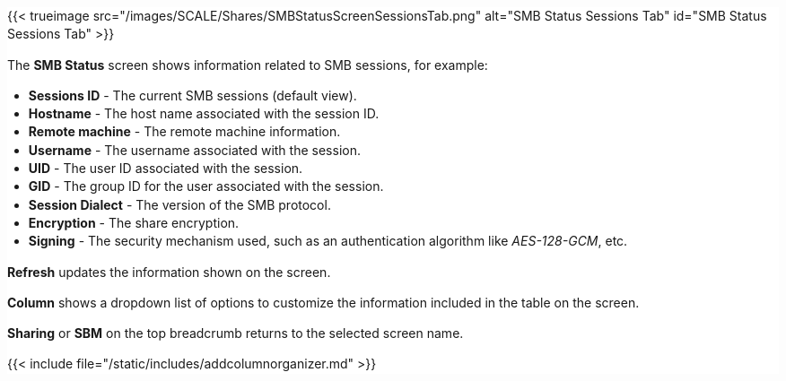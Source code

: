 {{< trueimage src="/images/SCALE/Shares/SMBStatusScreenSessionsTab.png" alt="SMB Status Sessions Tab" id="SMB Status Sessions Tab" >}}

The **SMB Status** screen shows information related to SMB sessions, for example:
* **Sessions ID** - The current SMB sessions (default view).
* **Hostname** - The host name associated with the session ID.
* **Remote machine** - The remote machine information.
* **Username** - The username associated with the session.
* **UID** - The user ID associated with the session.
* **GID** - The group ID for the user associated with the session.
* **Session Dialect** - The version of the SMB protocol.
* **Encryption** - The share encryption.
* **Signing** - The security mechanism used, such as an authentication algorithm like *AES-128-GCM*, etc.

**Refresh** updates the information shown on the screen.

**Column** shows a dropdown list of options to customize the information included in the table on the screen.

**Sharing** or **SBM** on the top breadcrumb returns to the selected screen name.

{{< include file="/static/includes/addcolumnorganizer.md" >}}
